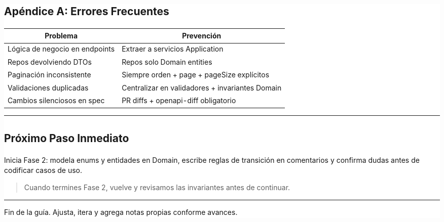 
## Apéndice A: Errores Frecuentes

| Problema | Prevención |
|----------|-----------|
| Lógica de negocio en endpoints | Extraer a servicios Application |
| Repos devolviendo DTOs | Repos solo Domain entities |
| Paginación inconsistente | Siempre orden + page + pageSize explícitos |
| Validaciones duplicadas | Centralizar en validadores + invariantes Domain |
| Cambios silenciosos en spec | PR diffs + openapi-diff obligatorio |

---

## Próximo Paso Inmediato

Inicia Fase 2: modela enums y entidades en Domain, escribe reglas de transición en comentarios y confirma dudas antes de codificar casos de uso.

> Cuando termines Fase 2, vuelve y revisamos las invariantes antes de continuar.

---

Fin de la guía. Ajusta, itera y agrega notas propias conforme avances.
